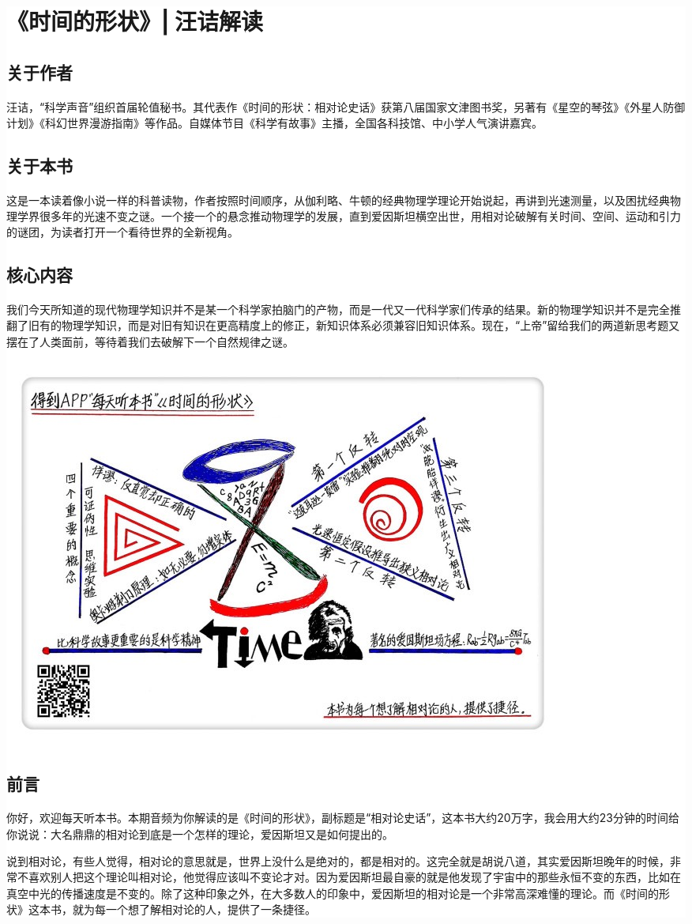 # 《时间的形状》| 汪诘解读

## 关于作者

汪诘，“科学声音”组织首届轮值秘书。其代表作《时间的形状：相对论史话》获第八届国家文津图书奖，另著有《星空的琴弦》《外星人防御计划》《科幻世界漫游指南》等作品。自媒体节目《科学有故事》主播，全国各科技馆、中小学人气演讲嘉宾。

## 关于本书

这是一本读着像小说一样的科普读物，作者按照时间顺序，从伽利略、牛顿的经典物理学理论开始说起，再讲到光速测量，以及困扰经典物理学界很多年的光速不变之谜。一个接一个的悬念推动物理学的发展，直到爱因斯坦横空出世，用相对论破解有关时间、空间、运动和引力的谜团，为读者打开一个看待世界的全新视角。

## 核心内容

我们今天所知道的现代物理学知识并不是某一个科学家拍脑门的产物，而是一代又一代科学家们传承的结果。新的物理学知识并不是完全推翻了旧有的物理学知识，而是对旧有知识在更高精度上的修正，新知识体系必须兼容旧知识体系。现在，“上帝”留给我们的两道新思考题又摆在了人类面前，等待着我们去破解下一个自然规律之谜。

![img](./images/0005.jpg)



## 前言

你好，欢迎每天听本书。本期音频为你解读的是《时间的形状》，副标题是“相对论史话”，这本书大约20万字，我会用大约23分钟的时间给你说说：大名鼎鼎的相对论到底是一个怎样的理论，爱因斯坦又是如何提出的。

说到相对论，有些人觉得，相对论的意思就是，世界上没什么是绝对的，都是相对的。这完全就是胡说八道，其实爱因斯坦晚年的时候，非常不喜欢别人把这个理论叫相对论，他觉得应该叫不变论才对。因为爱因斯坦最自豪的就是他发现了宇宙中的那些永恒不变的东西，比如在真空中光的传播速度是不变的。除了这种印象之外，在大多数人的印象中，爱因斯坦的相对论是一个非常高深难懂的理论。而《时间的形状》这本书，就为每一个想了解相对论的人，提供了一条捷径。
